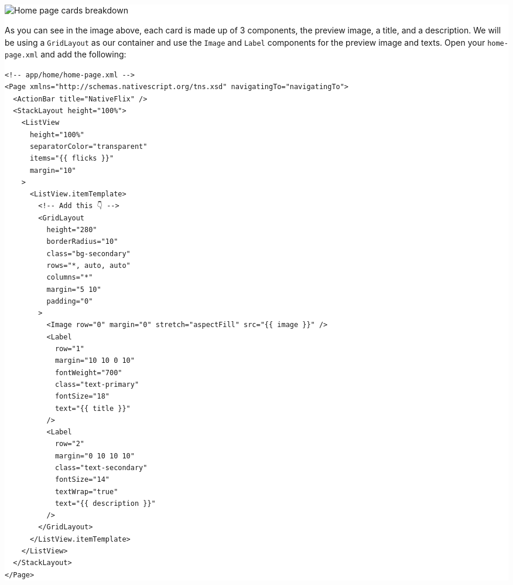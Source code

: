 ![Home page cards breakdown](/assets/images/tutorial/tutorial-example-app-master-card-breakdown.png)

As you can see in the image above, each card is made up of 3 components, the preview image, a title, and a description. We will be using a `GridLayout` as our container and use the `Image` and `Label` components for the preview image and texts. Open your `home-page.xml` and add the following:

```xml{13-39}
<!-- app/home/home-page.xml -->
<Page xmlns="http://schemas.nativescript.org/tns.xsd" navigatingTo="navigatingTo">
  <ActionBar title="NativeFlix" />
  <StackLayout height="100%">
    <ListView
      height="100%"
      separatorColor="transparent"
      items="{{ flicks }}"
      margin="10"
    >
      <ListView.itemTemplate>
        <!-- Add this 👇 -->
        <GridLayout
          height="280"
          borderRadius="10"
          class="bg-secondary"
          rows="*, auto, auto"
          columns="*"
          margin="5 10"
          padding="0"
        >
          <Image row="0" margin="0" stretch="aspectFill" src="{{ image }}" />
          <Label
            row="1"
            margin="10 10 0 10"
            fontWeight="700"
            class="text-primary"
            fontSize="18"
            text="{{ title }}"
          />
          <Label
            row="2"
            margin="0 10 10 10"
            class="text-secondary"
            fontSize="14"
            textWrap="true"
            text="{{ description }}"
          />
        </GridLayout>
      </ListView.itemTemplate>
    </ListView>
  </StackLayout>
</Page>
```
